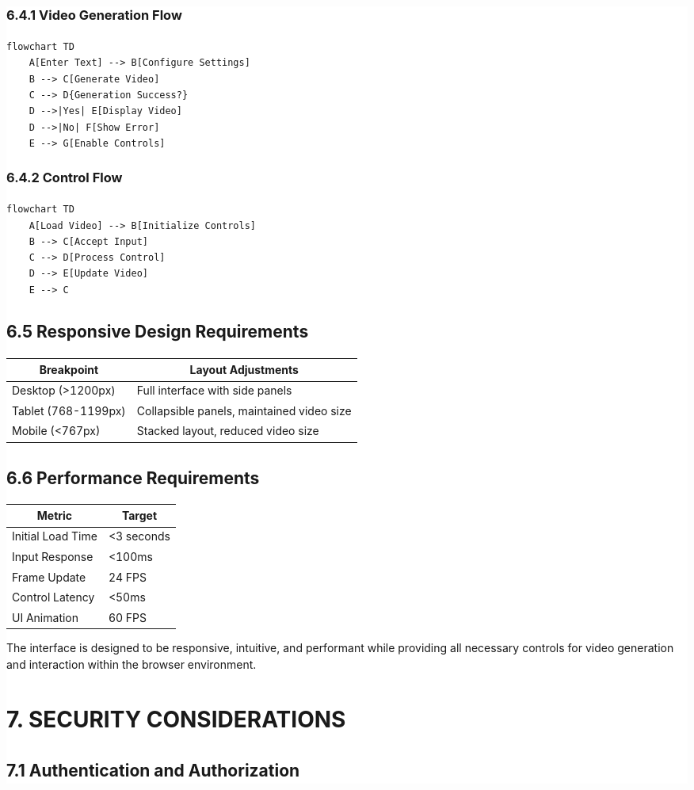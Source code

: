 ### 6.4.1 Video Generation Flow
```mermaid
flowchart TD
    A[Enter Text] --> B[Configure Settings]
    B --> C[Generate Video]
    C --> D{Generation Success?}
    D -->|Yes| E[Display Video]
    D -->|No| F[Show Error]
    E --> G[Enable Controls]
```

### 6.4.2 Control Flow
```mermaid
flowchart TD
    A[Load Video] --> B[Initialize Controls]
    B --> C[Accept Input]
    C --> D[Process Control]
    D --> E[Update Video]
    E --> C
```

## 6.5 Responsive Design Requirements

| Breakpoint | Layout Adjustments |
|------------|-------------------|
| Desktop (>1200px) | Full interface with side panels |
| Tablet (768-1199px) | Collapsible panels, maintained video size |
| Mobile (<767px) | Stacked layout, reduced video size |

## 6.6 Performance Requirements

| Metric | Target |
|--------|--------|
| Initial Load Time | <3 seconds |
| Input Response | <100ms |
| Frame Update | 24 FPS |
| Control Latency | <50ms |
| UI Animation | 60 FPS |

The interface is designed to be responsive, intuitive, and performant while providing all necessary controls for video generation and interaction within the browser environment.

# 7. SECURITY CONSIDERATIONS

## 7.1 Authentication and Authorization

